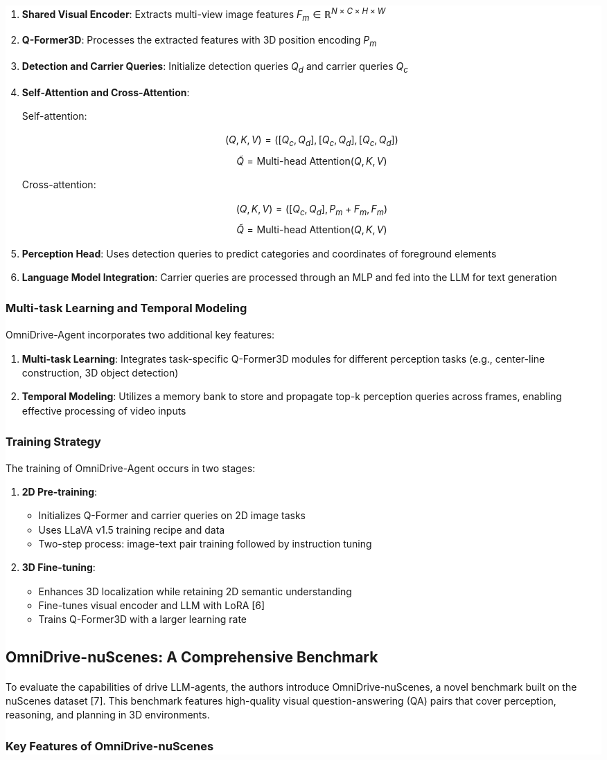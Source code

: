 1. **Shared Visual Encoder**: Extracts multi-view image features $F_m \in \mathbb{R}^{N \times C \times H \times W}$

2. **Q-Former3D**: Processes the extracted features with 3D position encoding $P_m$

3. **Detection and Carrier Queries**: Initialize detection queries $Q_d$ and carrier queries $Q_c$

4. **Self-Attention and Cross-Attention**: 

   Self-attention:
   
   $$(Q, K, V) = ([Q_c, Q_d], [Q_c, Q_d], [Q_c, Q_d])$$
   $$\tilde{Q} = \text{Multi-head Attention}(Q, K, V)$$

   Cross-attention:
   
   $$(Q, K, V) = ([Q_c, Q_d], P_m + F_m, F_m)$$
   $$\tilde{Q} = \text{Multi-head Attention}(Q, K, V)$$

5. **Perception Head**: Uses detection queries to predict categories and coordinates of foreground elements

6. **Language Model Integration**: Carrier queries are processed through an MLP and fed into the LLM for text generation

### Multi-task Learning and Temporal Modeling

OmniDrive-Agent incorporates two additional key features:

1. **Multi-task Learning**: Integrates task-specific Q-Former3D modules for different perception tasks (e.g., center-line construction, 3D object detection)

2. **Temporal Modeling**: Utilizes a memory bank to store and propagate top-k perception queries across frames, enabling effective processing of video inputs

### Training Strategy

The training of OmniDrive-Agent occurs in two stages:

1. **2D Pre-training**: 
   - Initializes Q-Former and carrier queries on 2D image tasks
   - Uses LLaVA v1.5 training recipe and data
   - Two-step process: image-text pair training followed by instruction tuning

2. **3D Fine-tuning**:
   - Enhances 3D localization while retaining 2D semantic understanding
   - Fine-tunes visual encoder and LLM with LoRA [6]
   - Trains Q-Former3D with a larger learning rate

## OmniDrive-nuScenes: A Comprehensive Benchmark

To evaluate the capabilities of drive LLM-agents, the authors introduce OmniDrive-nuScenes, a novel benchmark built on the nuScenes dataset [7]. This benchmark features high-quality visual question-answering (QA) pairs that cover perception, reasoning, and planning in 3D environments.

### Key Features of OmniDrive-nuScenes
